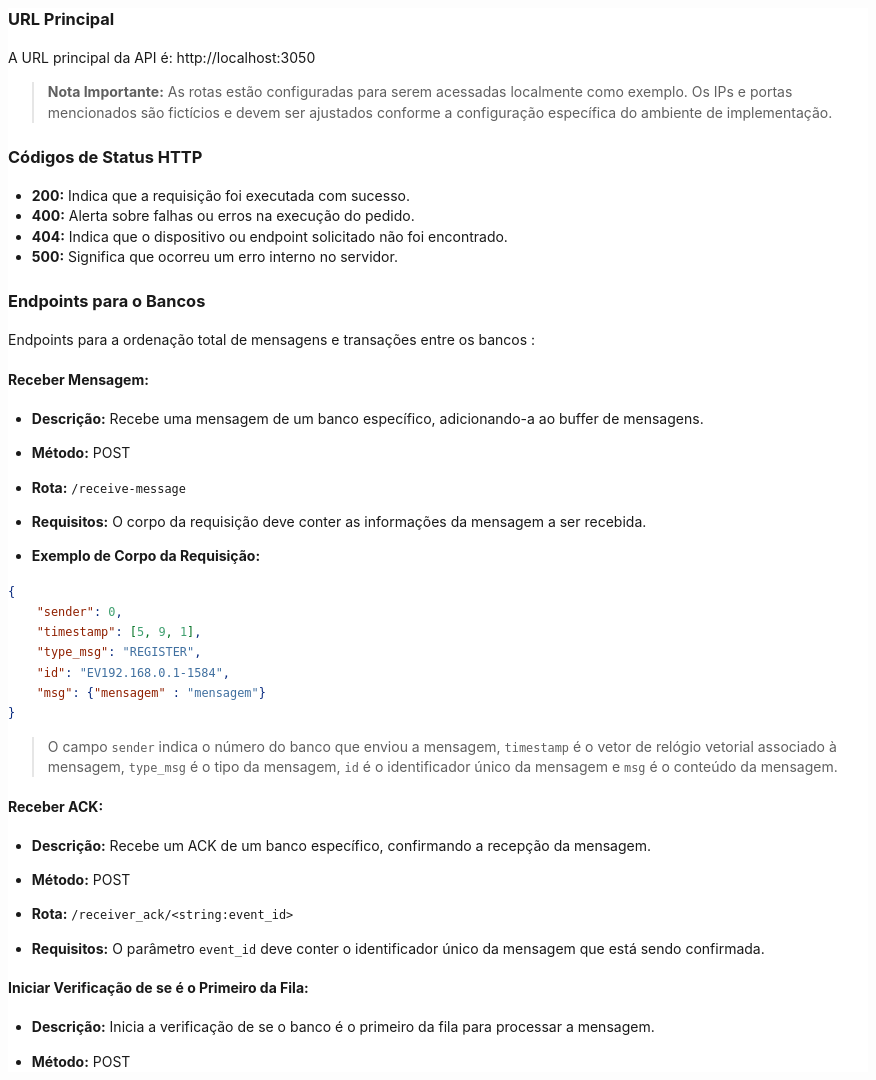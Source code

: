 <h3>URL Principal</h3>

A URL principal da API é: http://localhost:3050

> **Nota Importante:** As rotas estão configuradas para serem acessadas localmente como exemplo. Os IPs e portas 
> mencionados são fictícios e devem ser ajustados conforme a configuração específica do ambiente de implementação.

<h3>Códigos de Status HTTP</h3>

- **200:** Indica que a requisição foi executada com sucesso.
- **400:** Alerta sobre falhas ou erros na execução do pedido.
- **404:** Indica que o dispositivo ou endpoint solicitado não foi encontrado.
- **500:** Significa que ocorreu um erro interno no servidor.

<h3>Endpoints para o Bancos</h3>

Endpoints para a ordenação total de mensagens e transações entre os bancos :

<h4>Receber Mensagem:</h4>

- **Descrição:** Recebe uma mensagem de um banco específico, adicionando-a ao buffer de mensagens.

- **Método:** POST

- **Rota:** `/receive-message`

- **Requisitos:** O corpo da requisição deve conter as informações da mensagem a ser recebida.

- **Exemplo de Corpo da Requisição:**
```json
{
    "sender": 0,  
    "timestamp": [5, 9, 1],
    "type_msg": "REGISTER",
    "id": "EV192.168.0.1-1584",
    "msg": {"mensagem" : "mensagem"}
}
```

> O campo `sender` indica o número do banco que enviou a mensagem, `timestamp` é o vetor de relógio vetorial associado à mensagem, `type_msg` é o tipo da mensagem, `id` é o identificador único da mensagem e `msg` é o conteúdo da mensagem.

<h4>Receber ACK:</h4>

- **Descrição:** Recebe um ACK de um banco específico, confirmando a recepção da mensagem.

- **Método:** POST

- **Rota:** `/receiver_ack/<string:event_id>`

- **Requisitos:** O parâmetro `event_id` deve conter o identificador único da mensagem que está sendo confirmada.

<h4>Iniciar Verificação de se é o Primeiro da Fila:</h4>

- **Descrição:** Inicia a verificação de se o banco é o primeiro da fila para processar a mensagem.

- **Método:** POST

